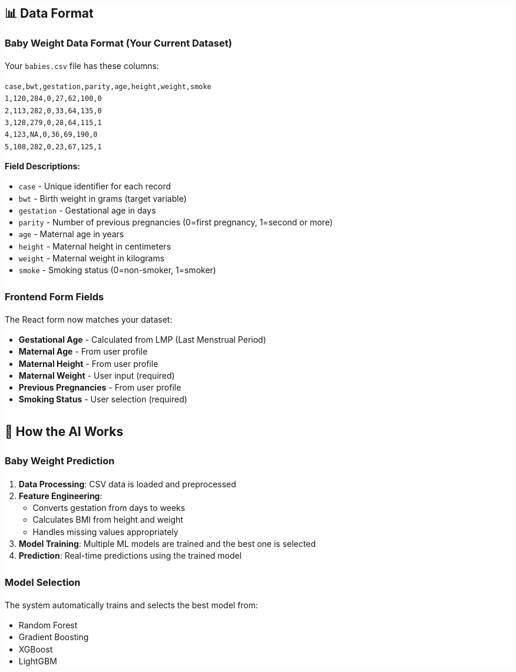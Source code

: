 ## 📊 Data Format

### Baby Weight Data Format (Your Current Dataset)

Your `babies.csv` file has these columns:

```csv
case,bwt,gestation,parity,age,height,weight,smoke
1,120,284,0,27,62,100,0
2,113,282,0,33,64,135,0
3,128,279,0,28,64,115,1
4,123,NA,0,36,69,190,0
5,108,282,0,23,67,125,1
```

**Field Descriptions:**
- `case` - Unique identifier for each record
- `bwt` - Birth weight in grams (target variable)
- `gestation` - Gestational age in days
- `parity` - Number of previous pregnancies (0=first pregnancy, 1=second or more)
- `age` - Maternal age in years
- `height` - Maternal height in centimeters
- `weight` - Maternal weight in kilograms
- `smoke` - Smoking status (0=non-smoker, 1=smoker)

### Frontend Form Fields

The React form now matches your dataset:
- **Gestational Age** - Calculated from LMP (Last Menstrual Period)
- **Maternal Age** - From user profile
- **Maternal Height** - From user profile
- **Maternal Weight** - User input (required)
- **Previous Pregnancies** - From user profile
- **Smoking Status** - User selection (required)

## 🧠 How the AI Works

### Baby Weight Prediction

1. **Data Processing**: CSV data is loaded and preprocessed
2. **Feature Engineering**: 
   - Converts gestation from days to weeks
   - Calculates BMI from height and weight
   - Handles missing values appropriately
3. **Model Training**: Multiple ML models are trained and the best one is selected
4. **Prediction**: Real-time predictions using the trained model

### Model Selection

The system automatically trains and selects the best model from:
- Random Forest
- Gradient Boosting
- XGBoost
- LightGBM
